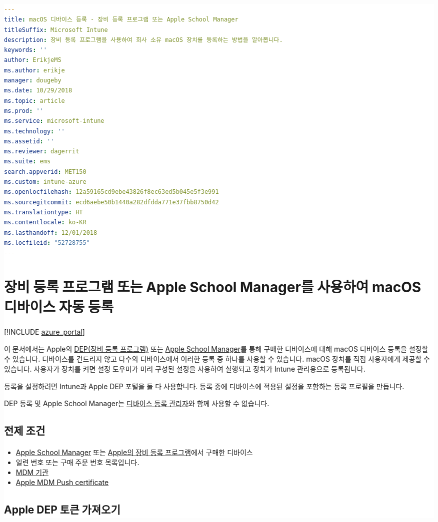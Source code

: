 ```yaml
---
title: macOS 디바이스 등록 - 장비 등록 프로그램 또는 Apple School Manager
titleSuffix: Microsoft Intune
description: 장비 등록 프로그램을 사용하여 회사 소유 macOS 장치를 등록하는 방법을 알아봅니다.
keywords: ''
author: ErikjeMS
ms.author: erikje
manager: dougeby
ms.date: 10/29/2018
ms.topic: article
ms.prod: ''
ms.service: microsoft-intune
ms.technology: ''
ms.assetid: ''
ms.reviewer: dagerrit
ms.suite: ems
search.appverid: MET150
ms.custom: intune-azure
ms.openlocfilehash: 12a59165cd9ebe43826f8ec63ed5b045e5f3e991
ms.sourcegitcommit: ecd6aebe50b1440a282dfdda771e37fbb8750d42
ms.translationtype: HT
ms.contentlocale: ko-KR
ms.lasthandoff: 12/01/2018
ms.locfileid: "52728755"
---
```

# <a name="automatically-enroll-macos-devices-with-the-device-enrollment-program-or-apple-school-manager"></a>장비 등록 프로그램 또는 Apple School Manager를 사용하여 macOS 디바이스 자동 등록

[!INCLUDE [azure_portal](./includes/azure_portal.md)]

이 문서에서는 Apple의 [DEP(장비 등록 프로그램)](https://deploy.apple.com) 또는 [Apple School Manager](https://school.apple.com/)를 통해 구매한 디바이스에 대해 macOS 디바이스 등록을 설정할 수 있습니다. 디바이스를 건드리지 않고 다수의 디바이스에서 이러한 등록 중 하나를 사용할 수 있습니다. macOS 장치를 직접 사용자에게 제공할 수 있습니다. 사용자가 장치를 켜면 설정 도우미가 미리 구성된 설정을 사용하여 실행되고 장치가 Intune 관리용으로 등록됩니다.

등록을 설정하려면 Intune과 Apple DEP 포털을 둘 다 사용합니다. 등록 중에 디바이스에 적용된 설정을 포함하는 등록 프로필을 만듭니다.

DEP 등록 및 Apple School Manager는 [디바이스 등록 관리자](device-enrollment-manager-enroll.md)와 함께 사용할 수 없습니다.


## <a name="prerequisites"></a>전제 조건
- [Apple School Manager](https://school.apple.com/) 또는 [Apple의 장비 등록 프로그램](http://deploy.apple.com)에서 구매한 디바이스
- 일련 번호 또는 구매 주문 번호 목록입니다. 
- [MDM 기관](mdm-authority-set.md)
- [Apple MDM Push certificate](apple-mdm-push-certificate-get.md)

## <a name="get-an-apple-dep-token"></a>Apple DEP 토큰 가져오기
